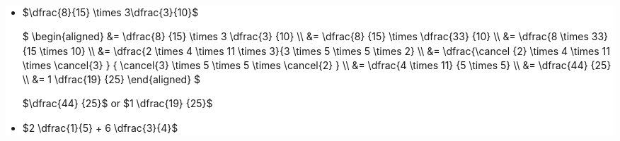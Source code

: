 </div>
</div>
<ul class='subquestion TODO'>
<li>
<div class='question_envelope rag_red subquestion'>
<div class='topics'>
<ul>
</ul>
</div>
<div class='question subquestion'>

$\dfrac{8}{15} \times 3\dfrac{3}{10}$

</div>
<div class='workings'>
<div class='working'>

$
\begin{aligned}
&= \dfrac{8} {15} \times 3 \dfrac{3} {10} \\\\
&= \dfrac{8} {15} \times \dfrac{33} {10} \\\\
&= \dfrac{8 \times 33}{15 \times 10}  \\\\
&= \dfrac{2 \times 4 \times 11 \times 3}{3 \times 5 \times 5 \times 2}  \\\\
&= \dfrac{\cancel {2} \times 4 \times 11 \times \cancel{3} } { \cancel{3} \times 5 \times 5 \times \cancel{2} }  \\\\
&= \dfrac{4 \times 11} {5 \times 5}  \\\\
&= \dfrac{44} {25}  \\\\
&= 1 \dfrac{19} {25}
\end{aligned}
$

</div>
</div>
<div class='answers'>
<div class='answer'>

$\dfrac{44} {25}$ or $1 \dfrac{19} {25}$

</div>
</div>

</div>
</li>
<li>
<div class='question_envelope rag_red subquestion'>
<div class='topics'>
<ul>
</ul>
</div>
<div class='question subquestion'>

$2 \dfrac{1}{5} + 6 \dfrac{3}{4}$

</div>
<div class='workings'>
<div class='working'>
